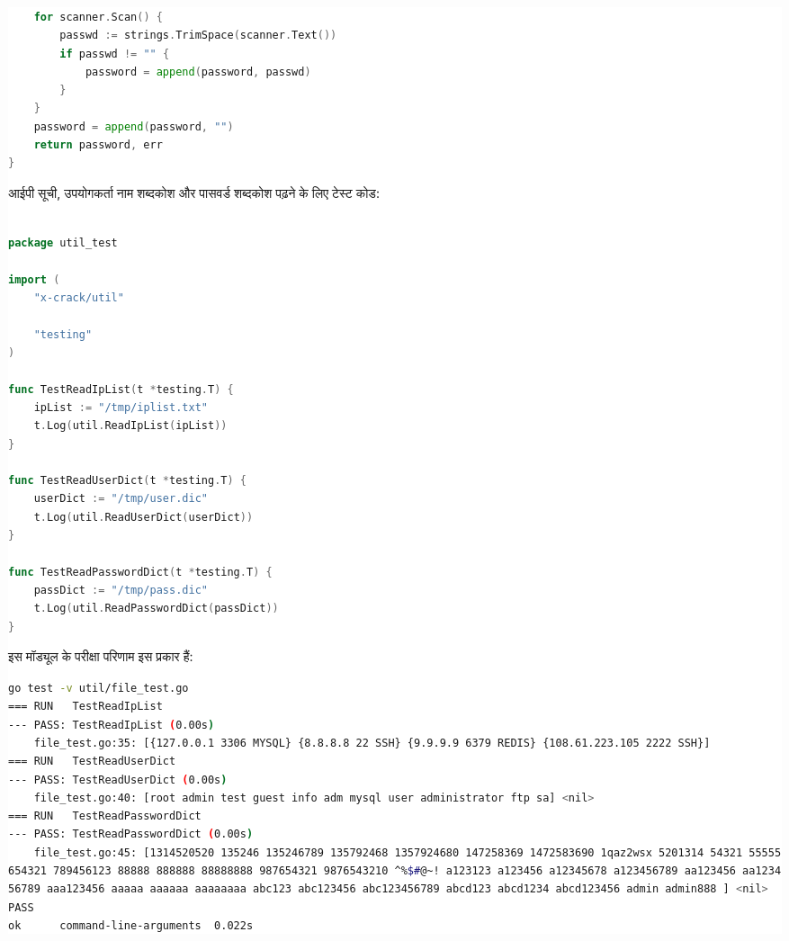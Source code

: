 ```go
	for scanner.Scan() {
		passwd := strings.TrimSpace(scanner.Text())
		if passwd != "" {
			password = append(password, passwd)
		}
	}
	password = append(password, "")
	return password, err
}

```

आईपी ​​सूची, उपयोगकर्ता नाम शब्दकोश और पासवर्ड शब्दकोश पढ़ने के लिए टेस्ट कोड:

```go

package util_test

import (
	"x-crack/util"

	"testing"
)

func TestReadIpList(t *testing.T) {
	ipList := "/tmp/iplist.txt"
	t.Log(util.ReadIpList(ipList))
}

func TestReadUserDict(t *testing.T) {
	userDict := "/tmp/user.dic"
	t.Log(util.ReadUserDict(userDict))
}

func TestReadPasswordDict(t *testing.T) {
	passDict := "/tmp/pass.dic"
	t.Log(util.ReadPasswordDict(passDict))
}

```

इस मॉड्यूल के परीक्षा परिणाम इस प्रकार हैं:

```bash
go test -v util/file_test.go
=== RUN   TestReadIpList
--- PASS: TestReadIpList (0.00s)
	file_test.go:35: [{127.0.0.1 3306 MYSQL} {8.8.8.8 22 SSH} {9.9.9.9 6379 REDIS} {108.61.223.105 2222 SSH}]
=== RUN   TestReadUserDict
--- PASS: TestReadUserDict (0.00s)
	file_test.go:40: [root admin test guest info adm mysql user administrator ftp sa] <nil>
=== RUN   TestReadPasswordDict
--- PASS: TestReadPasswordDict (0.00s)
	file_test.go:45: [1314520520 135246 135246789 135792468 1357924680 147258369 1472583690 1qaz2wsx 5201314 54321 55555 654321 789456123 88888 888888 88888888 987654321 9876543210 ^%$#@~! a123123 a123456 a12345678 a123456789 aa123456 aa123456789 aaa123456 aaaaa aaaaaa aaaaaaaa abc123 abc123456 abc123456789 abcd123 abcd1234 abcd123456 admin admin888 ] <nil>
PASS
ok  	command-line-arguments	0.022s
```
